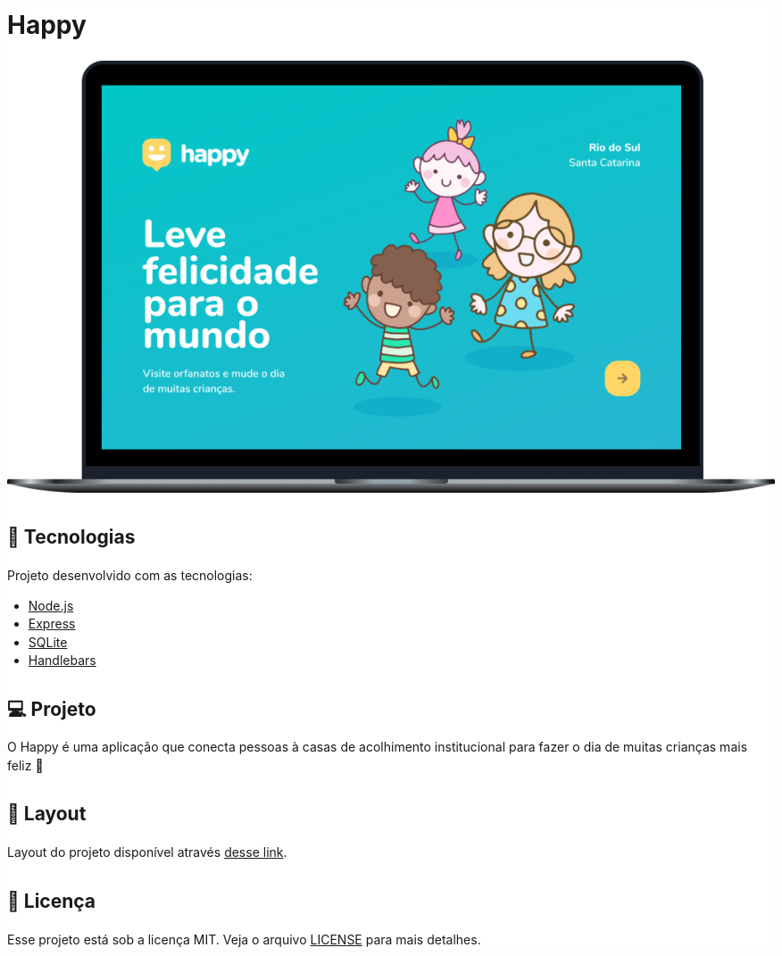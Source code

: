 # Happy

<p align="center">
  <img alt="Happy" src=".github/happy.png" width="100%">
</p>

## 🚀 Tecnologias

Projeto desenvolvido com as tecnologias:

- [Node.js](https://nodejs.org/)
- [Express](https://expressjs.com/)
- [SQLite](https://sqlite.org/)
- [Handlebars](https://handlebarsjs.com/)

## 💻 Projeto

O Happy é uma aplicação que conecta pessoas à casas de acolhimento institucional para fazer o dia de muitas crianças mais feliz 💜

## 🔖 Layout

Layout do projeto disponível através [desse link](https://www.figma.com/file/5ZUcrUTEaBG0dwS2U4s0NK/Happy-Web-Discovery).

## :memo: Licença

Esse projeto está sob a licença MIT. Veja o arquivo [LICENSE](LICENSE.md) para mais detalhes.